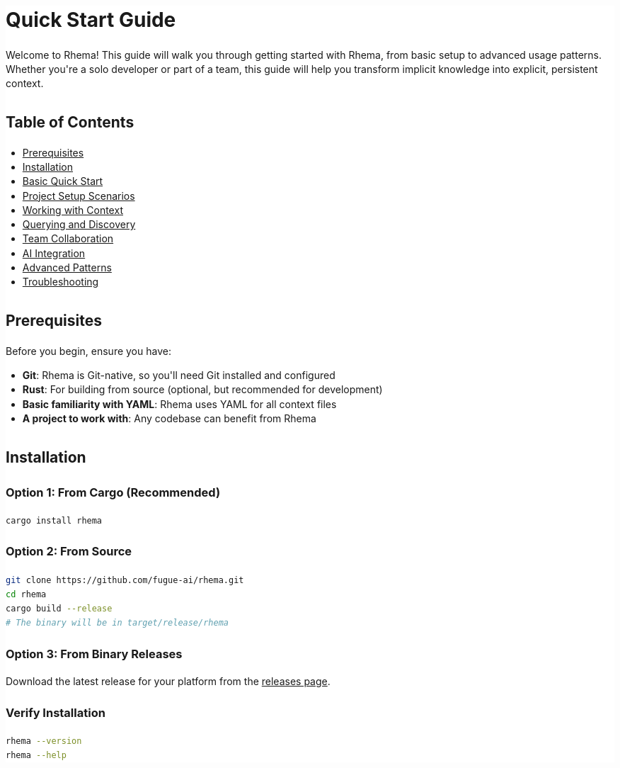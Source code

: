 # Quick Start Guide

Welcome to Rhema! This guide will walk you through getting started with Rhema, from basic setup to advanced usage patterns. Whether you're a solo developer or part of a team, this guide will help you transform implicit knowledge into explicit, persistent context.

## Table of Contents

- [Prerequisites](#prerequisites)
- [Installation](#installation)
- [Basic Quick Start](#basic-quick-start)
- [Project Setup Scenarios](#project-setup-scenarios)
- [Working with Context](#working-with-context)
- [Querying and Discovery](#querying-and-discovery)
- [Team Collaboration](#team-collaboration)
- [AI Integration](#ai-integration)
- [Advanced Patterns](#advanced-patterns)
- [Troubleshooting](#troubleshooting)

## Prerequisites

Before you begin, ensure you have:

- **Git**: Rhema is Git-native, so you'll need Git installed and configured
- **Rust**: For building from source (optional, but recommended for development)
- **Basic familiarity with YAML**: Rhema uses YAML for all context files
- **A project to work with**: Any codebase can benefit from Rhema

## Installation

### Option 1: From Cargo (Recommended)
```bash
cargo install rhema
```

### Option 2: From Source
```bash
git clone https://github.com/fugue-ai/rhema.git
cd rhema
cargo build --release
# The binary will be in target/release/rhema
```

### Option 3: From Binary Releases
Download the latest release for your platform from the [releases page](https://github.com/fugue-ai/rhema/releases).

### Verify Installation
```bash
rhema --version
rhema --help
```
